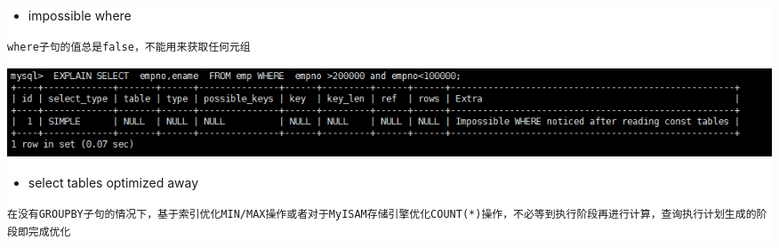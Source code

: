 - impossible where

```
where子句的值总是false，不能用来获取任何元组
```

![](https://raw.githubusercontent.com/jv0id/jv0id.github.io/master/images/s35.png)

- select tables optimized away

```
在没有GROUPBY子句的情况下，基于索引优化MIN/MAX操作或者对于MyISAM存储引擎优化COUNT(*)操作，不必等到执行阶段再进行计算，查询执行计划生成的阶段即完成优化
```

